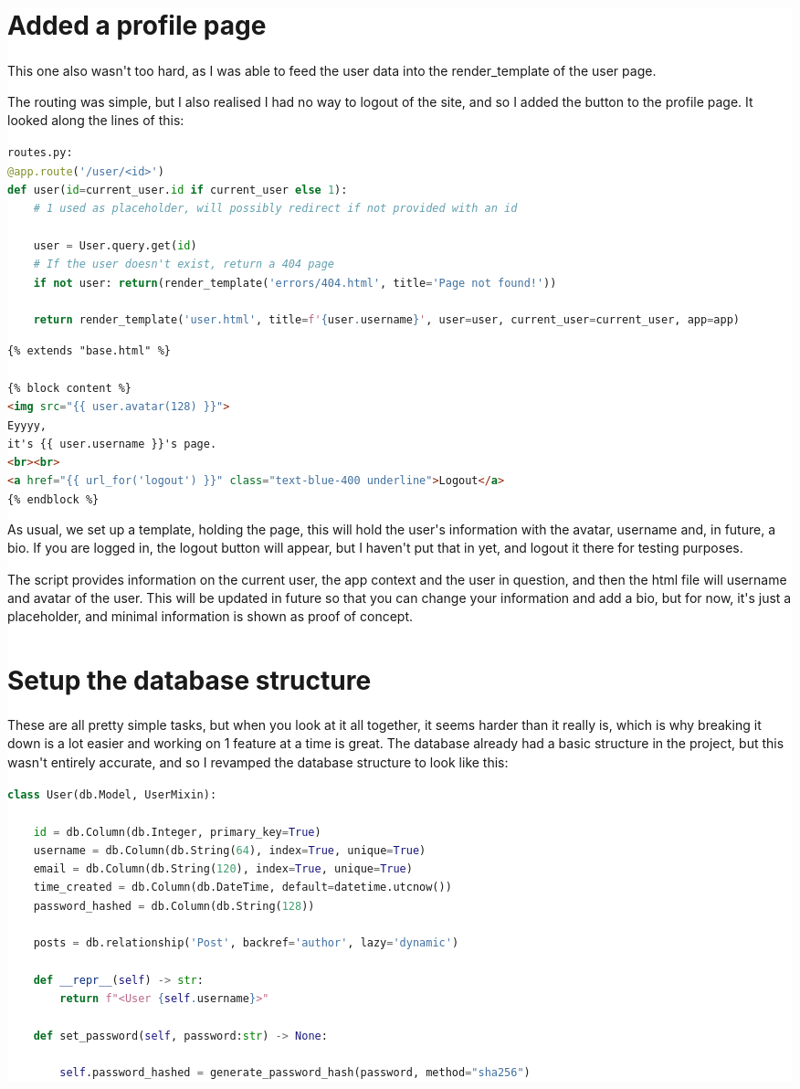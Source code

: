 # Added a profile page
This one also wasn't too hard, as I was able to feed the user data into the render_template of the user page.

The routing was simple, but I also realised I had no way to logout of the site, and so I added the button to the profile page. It looked along the lines of this:
```py
routes.py:
@app.route('/user/<id>')
def user(id=current_user.id if current_user else 1):
    # 1 used as placeholder, will possibly redirect if not provided with an id
    
    user = User.query.get(id)
    # If the user doesn't exist, return a 404 page
    if not user: return(render_template('errors/404.html', title='Page not found!'))
    
    return render_template('user.html', title=f'{user.username}', user=user, current_user=current_user, app=app)
```
```html
{% extends "base.html" %}

{% block content %}
<img src="{{ user.avatar(128) }}">
Eyyyy,
it's {{ user.username }}'s page.
<br><br>
<a href="{{ url_for('logout') }}" class="text-blue-400 underline">Logout</a>
{% endblock %}
```

As usual, we set up a template, holding the page, this will hold the user's information with the avatar, username and, in future, a bio. If you are logged in, the logout button will appear, but I haven't put that in yet, and logout it there for testing purposes.

The script provides information on the current user, the app context and the user in question, and then the html file will username and avatar of the user. This will be updated in future so that you can change your information and add a bio, but for now, it's just a placeholder, and minimal information is shown as proof of concept.

# Setup the database structure
These are all pretty simple tasks, but when you look at it all together, it seems harder than it really is, which is why breaking it down is a lot easier and working on 1 feature at a time is great. The database already had a basic structure in the project, but this wasn't entirely accurate, and so I revamped the database structure to look like this:

```py
class User(db.Model, UserMixin):

    id = db.Column(db.Integer, primary_key=True)
    username = db.Column(db.String(64), index=True, unique=True)
    email = db.Column(db.String(120), index=True, unique=True)
    time_created = db.Column(db.DateTime, default=datetime.utcnow())
    password_hashed = db.Column(db.String(128))

    posts = db.relationship('Post', backref='author', lazy='dynamic')
    
    def __repr__(self) -> str:
        return f"<User {self.username}>"
    
    def set_password(self, password:str) -> None:
        
        self.password_hashed = generate_password_hash(password, method="sha256")

```